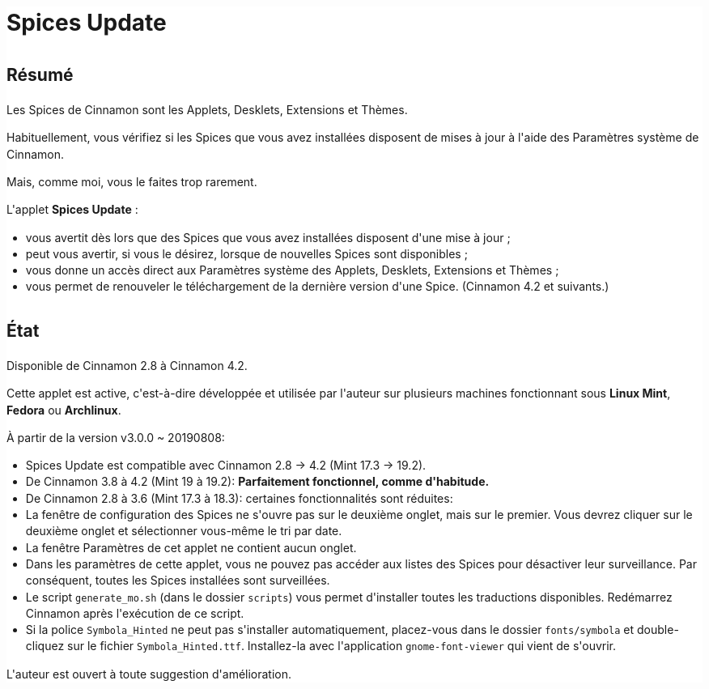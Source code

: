 # Spices Update

## Résumé

Les Spices de Cinnamon sont les Applets, Desklets, Extensions et Thèmes.

Habituellement, vous vérifiez si les Spices que vous avez installées disposent
de mises à jour à l'aide des Paramètres système de Cinnamon.

Mais, comme moi, vous le faites trop rarement.

L'applet **Spices Update** :

- vous avertit dès lors que des Spices que vous avez installées disposent d'une
  mise à jour ;
- peut vous avertir, si vous le désirez, lorsque de nouvelles Spices sont
  disponibles ;
- vous donne un accès direct aux Paramètres système des Applets, Desklets,
  Extensions et Thèmes ;
- vous permet de renouveler le téléchargement de la dernière version d'une
  Spice. (Cinnamon 4.2 et suivants.)

## État

Disponible de Cinnamon 2.8 à Cinnamon 4.2.

Cette applet est active, c'est-à-dire développée et utilisée par l'auteur sur
plusieurs machines fonctionnant sous **Linux Mint**, **Fedora** ou
**Archlinux**.

À partir de la version v3.0.0 ~ 20190808:

- Spices Update est compatible avec Cinnamon 2.8 -> 4.2 (Mint 17.3 -> 19.2).
- De Cinnamon 3.8 à 4.2 (Mint 19 à 19.2): **Parfaitement fonctionnel, comme
  d'habitude.**
- De Cinnamon 2.8 à 3.6 (Mint 17.3 à 18.3): certaines fonctionnalités sont
  réduites:
- La fenêtre de configuration des Spices ne s'ouvre pas sur le deuxième onglet,
  mais sur le premier. Vous devrez cliquer sur le deuxième onglet et
  sélectionner vous-même le tri par date.
- La fenêtre Paramètres de cet applet ne contient aucun onglet.
- Dans les paramètres de cette applet, vous ne pouvez pas accéder aux listes des
  Spices pour désactiver leur surveillance. Par conséquent, toutes les Spices
  installées sont surveillées.
- Le script `generate_mo.sh` (dans le dossier `scripts`) vous permet d'installer
  toutes les traductions disponibles. Redémarrez Cinnamon après l'exécution de
  ce script.
- Si la police `Symbola_Hinted` ne peut pas s'installer automatiquement,
  placez-vous dans le dossier `fonts/symbola` et double-cliquez sur le fichier
  `Symbola_Hinted.ttf`. Installez-la avec l'application `gnome-font-viewer` qui
  vient de s'ouvrir.

L'auteur est ouvert à toute suggestion d'amélioration.
